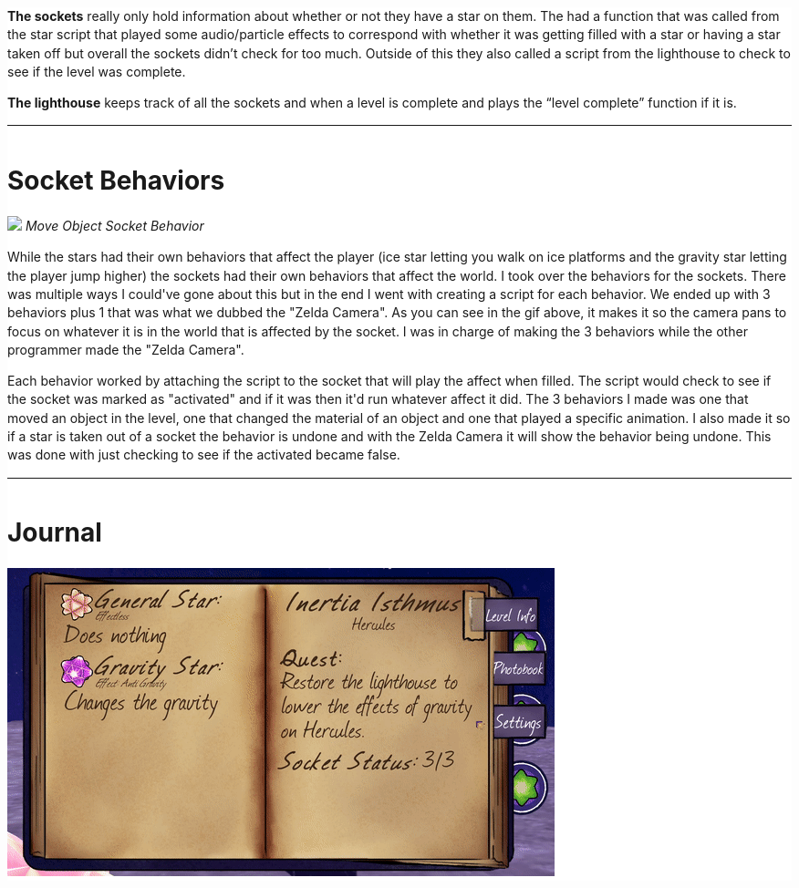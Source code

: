 **The sockets** really only hold information about whether or not they have a star on them. The had a function that was called from the star script that played some audio/particle effects to correspond with whether it was getting filled with a star or having a star taken off but overall the sockets didn’t check for too much. Outside of this they also called a script from the lighthouse to check to see if the level was complete.

**The lighthouse** keeps track of all the sockets and when a level is complete and plays the “level complete” function if it is.

---

# Socket Behaviors

![](src/assets/images/warplight_wanderer/WWStarSocket.gif)
*Move Object Socket Behavior*

While the stars had their own behaviors that affect the player (ice star letting you walk on ice platforms and the gravity star letting the player jump higher) the sockets had their own behaviors that affect the world. I took over the behaviors for the sockets. There was multiple ways I could've gone about this but in the end I went with creating a script for each behavior. We ended up with 3 behaviors plus 1 that was what we dubbed the "Zelda Camera". As you can see in the gif above, it makes it so the camera pans to focus on whatever it is in the world that is affected by the socket. I was in charge of making the 3 behaviors while the other programmer made the "Zelda Camera". 

Each behavior worked by attaching the script to the socket that will play the affect when filled. The script would check to see if the socket was marked as "activated" and if it was then it'd run whatever affect it did. The 3 behaviors I made was one that moved an object in the level, one that changed the material of an object and one that played a specific animation. I also made it so if a star is taken out of a socket the behavior is undone and with the Zelda Camera it will show the behavior being undone. This was done with just checking to see if the activated became false.

---

# Journal

![](src/assets/images/warplight_wanderer/WWJournal.gif)
